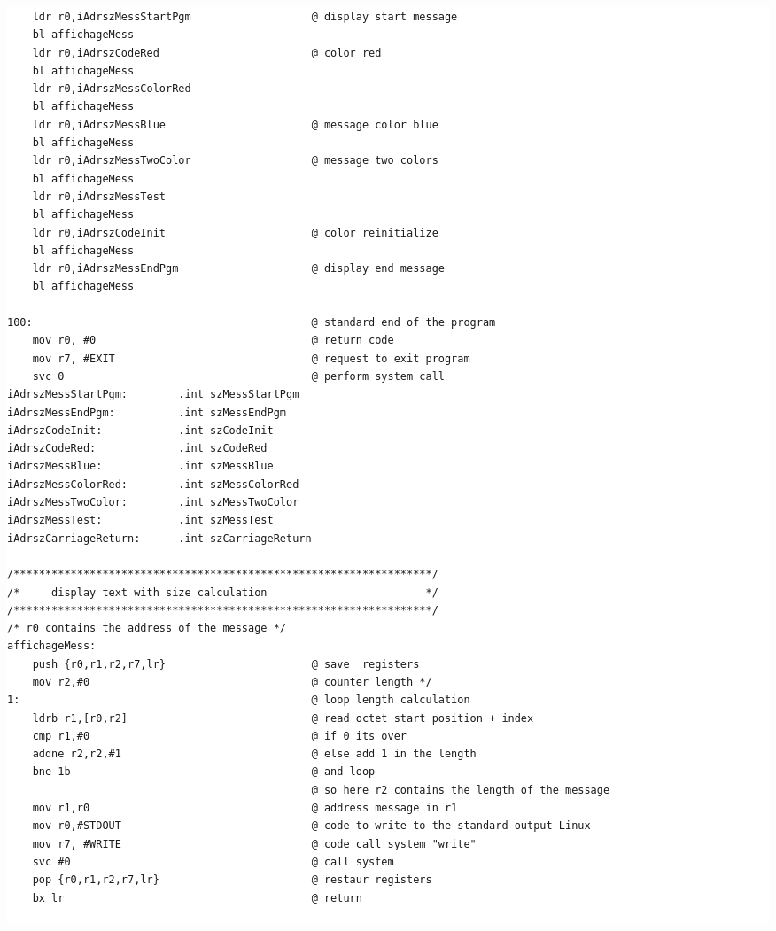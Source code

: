 ```ARM Assembly
    ldr r0,iAdrszMessStartPgm                   @ display start message
    bl affichageMess
    ldr r0,iAdrszCodeRed                        @ color red
    bl affichageMess
    ldr r0,iAdrszMessColorRed
    bl affichageMess
    ldr r0,iAdrszMessBlue                       @ message color blue
    bl affichageMess
    ldr r0,iAdrszMessTwoColor                   @ message two colors
    bl affichageMess
    ldr r0,iAdrszMessTest
    bl affichageMess
    ldr r0,iAdrszCodeInit                       @ color reinitialize
    bl affichageMess
    ldr r0,iAdrszMessEndPgm                     @ display end message
    bl affichageMess

100:                                            @ standard end of the program
    mov r0, #0                                  @ return code
    mov r7, #EXIT                               @ request to exit program
    svc 0                                       @ perform system call
iAdrszMessStartPgm:        .int szMessStartPgm
iAdrszMessEndPgm:          .int szMessEndPgm
iAdrszCodeInit:            .int szCodeInit
iAdrszCodeRed:             .int szCodeRed
iAdrszMessBlue:            .int szMessBlue
iAdrszMessColorRed:        .int szMessColorRed
iAdrszMessTwoColor:        .int szMessTwoColor
iAdrszMessTest:            .int szMessTest
iAdrszCarriageReturn:      .int szCarriageReturn

/******************************************************************/
/*     display text with size calculation                         */ 
/******************************************************************/
/* r0 contains the address of the message */
affichageMess:
    push {r0,r1,r2,r7,lr}                       @ save  registers 
    mov r2,#0                                   @ counter length */
1:                                              @ loop length calculation
    ldrb r1,[r0,r2]                             @ read octet start position + index 
    cmp r1,#0                                   @ if 0 its over
    addne r2,r2,#1                              @ else add 1 in the length
    bne 1b                                      @ and loop 
                                                @ so here r2 contains the length of the message 
    mov r1,r0                                   @ address message in r1 
    mov r0,#STDOUT                              @ code to write to the standard output Linux
    mov r7, #WRITE                              @ code call system "write" 
    svc #0                                      @ call system
    pop {r0,r1,r2,r7,lr}                        @ restaur registers
    bx lr                                       @ return


```
